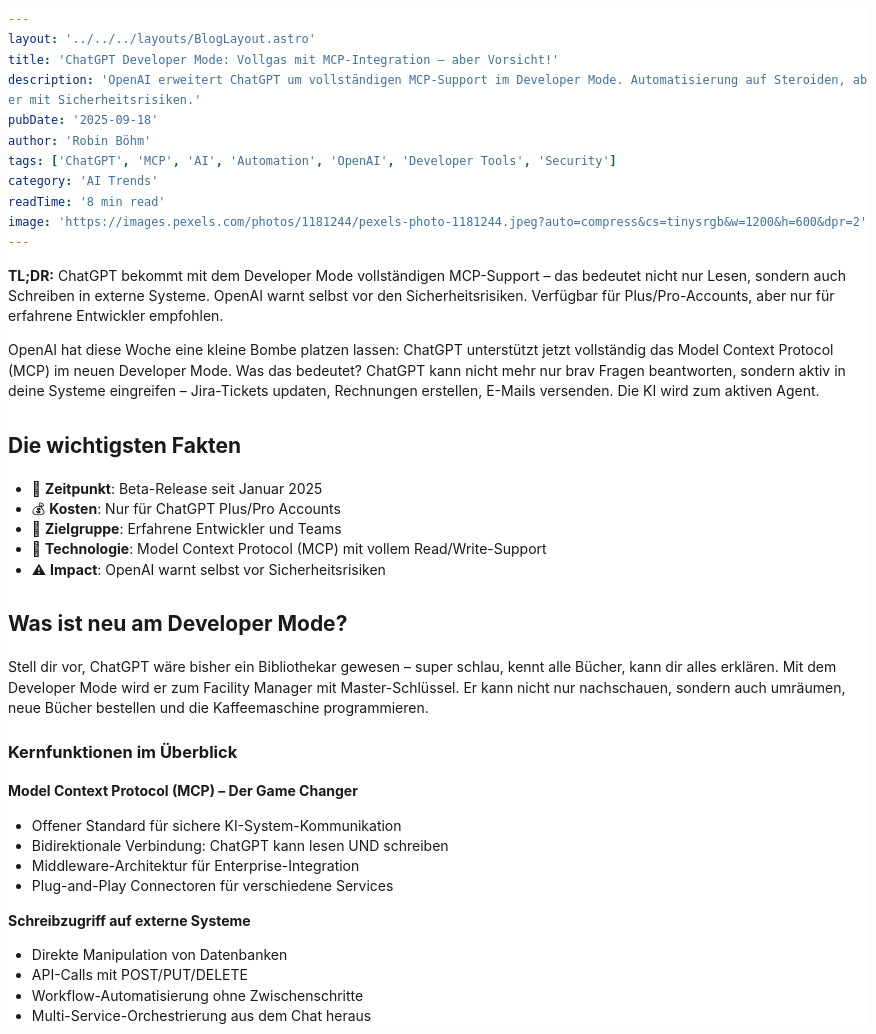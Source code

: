 ```yaml
---
layout: '../../../layouts/BlogLayout.astro'
title: 'ChatGPT Developer Mode: Vollgas mit MCP-Integration – aber Vorsicht!'
description: 'OpenAI erweitert ChatGPT um vollständigen MCP-Support im Developer Mode. Automatisierung auf Steroiden, aber mit Sicherheitsrisiken.'
pubDate: '2025-09-18'
author: 'Robin Böhm'
tags: ['ChatGPT', 'MCP', 'AI', 'Automation', 'OpenAI', 'Developer Tools', 'Security']
category: 'AI Trends'
readTime: '8 min read'
image: 'https://images.pexels.com/photos/1181244/pexels-photo-1181244.jpeg?auto=compress&cs=tinysrgb&w=1200&h=600&dpr=2'
---
```


**TL;DR:** ChatGPT bekommt mit dem Developer Mode vollständigen MCP-Support – das bedeutet nicht nur Lesen, sondern auch Schreiben in externe Systeme. OpenAI warnt selbst vor den Sicherheitsrisiken. Verfügbar für Plus/Pro-Accounts, aber nur für erfahrene Entwickler empfohlen.

OpenAI hat diese Woche eine kleine Bombe platzen lassen: ChatGPT unterstützt jetzt vollständig das Model Context Protocol (MCP) im neuen Developer Mode. Was das bedeutet? ChatGPT kann nicht mehr nur brav Fragen beantworten, sondern aktiv in deine Systeme eingreifen – Jira-Tickets updaten, Rechnungen erstellen, E-Mails versenden. Die KI wird zum aktiven Agent.

## Die wichtigsten Fakten

- 📅 **Zeitpunkt**: Beta-Release seit Januar 2025
- 💰 **Kosten**: Nur für ChatGPT Plus/Pro Accounts
- 🎯 **Zielgruppe**: Erfahrene Entwickler und Teams
- 🔧 **Technologie**: Model Context Protocol (MCP) mit vollem Read/Write-Support
- ⚠️ **Impact**: OpenAI warnt selbst vor Sicherheitsrisiken

## Was ist neu am Developer Mode?

Stell dir vor, ChatGPT wäre bisher ein Bibliothekar gewesen – super schlau, kennt alle Bücher, kann dir alles erklären. Mit dem Developer Mode wird er zum Facility Manager mit Master-Schlüssel. Er kann nicht nur nachschauen, sondern auch umräumen, neue Bücher bestellen und die Kaffeemaschine programmieren.

### Kernfunktionen im Überblick

**Model Context Protocol (MCP) – Der Game Changer**
- Offener Standard für sichere KI-System-Kommunikation
- Bidirektionale Verbindung: ChatGPT kann lesen UND schreiben
- Middleware-Architektur für Enterprise-Integration
- Plug-and-Play Connectoren für verschiedene Services

**Schreibzugriff auf externe Systeme**
- Direkte Manipulation von Datenbanken
- API-Calls mit POST/PUT/DELETE
- Workflow-Automatisierung ohne Zwischenschritte
- Multi-Service-Orchestrierung aus dem Chat heraus
